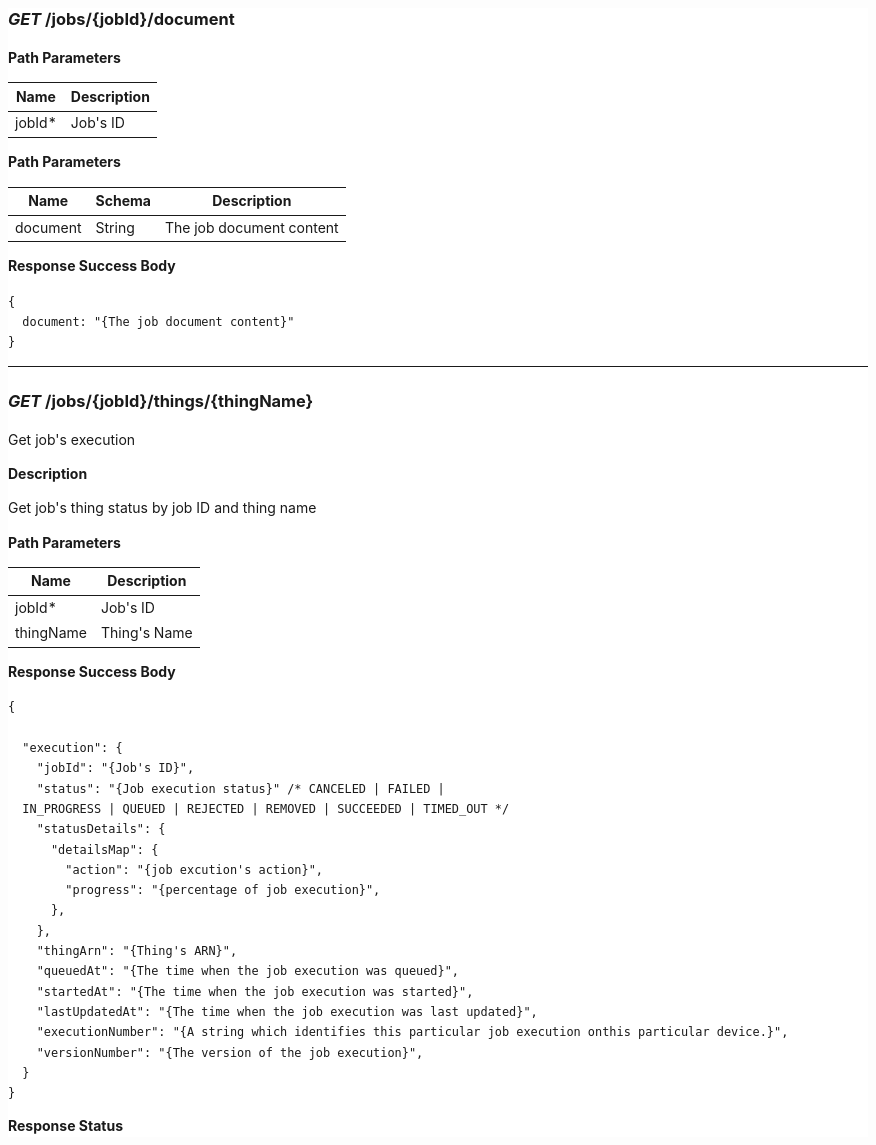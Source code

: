 ### *GET* /jobs/{jobId}/document

**Path Parameters**

| Name | Description |
| ---- | ----------- |
| jobId* | Job's ID   |

**Path Parameters**

| Name | Schema | Description |
| ---- | ------ | ----------- |
| document | String | The job document content |

**Response Success Body**

```
{
  document: "{The job document content}"
}
```

---

### *GET* /jobs/{jobId}/things/{thingName}

Get job's execution

**Description**

Get job's thing status by job ID and thing name

**Path Parameters**

| Name | Description |
| ---- | ----------- |
| jobId* | Job's ID   |
| thingName | Thing's Name

**Response Success Body**



```Get job execution response
{ 
  
  "execution": {
    "jobId": "{Job's ID}",
    "status": "{Job execution status}" /* CANCELED | FAILED |
  IN_PROGRESS | QUEUED | REJECTED | REMOVED | SUCCEEDED | TIMED_OUT */
    "statusDetails": {
      "detailsMap": {
        "action": "{job excution's action}",
        "progress": "{percentage of job execution}",
      },
    },
    "thingArn": "{Thing's ARN}",
    "queuedAt": "{The time when the job execution was queued}",
    "startedAt": "{The time when the job execution was started}",
    "lastUpdatedAt": "{The time when the job execution was last updated}",
    "executionNumber": "{A string which identifies this particular job execution onthis particular device.}",
    "versionNumber": "{The version of the job execution}",
  }
}
```
**Response Status**
